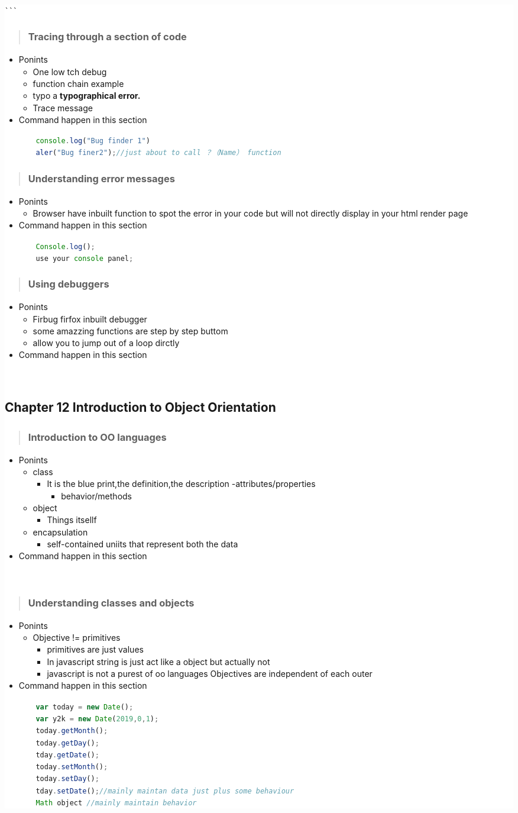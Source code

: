     ```
>### Tracing through a section of code
- Ponints
    - One low tch debug
    - function chain example
    - typo a **typographical error.**
    - Trace message
- Command happen in this section
    ```javascript
        console.log("Bug finder 1")
        aler("Bug finer2");//just about to call ？（Name） function
    ```
>### Understanding error messages
- Ponints
    - Browser have inbuilt function to spot the error in your code but will not directly display in your html render page   
- Command happen in this section
    ```javascript
        Console.log();
        use your console panel;
    ```
>### Using debuggers
- Ponints
    - Firbug firfox inbuilt debugger
    - some amazzing functions are step by step buttom
    - allow you to jump out of a loop dirctly
- Command happen in this section
    ```javascript
        
    ```
## Chapter 12 Introduction to Object Orientation
>### Introduction to OO languages
- Ponints
    - class 
        - It is the blue print,the definition,the description
            -attributes/properties
            - behavior/methods
    - object 
        - Things itsellf
    - encapsulation
        - self-contained uniits that represent both the data
- Command happen in this section
    ```javascript
        
    ```
>### Understanding classes and objects
- Ponints
    - Objective != primitives
        - primitives are just values
        - In javascript string is just act like a object but actually not
        - javascript is not a purest of oo languages
    Objectives are independent of each outer
- Command happen in this section
    ```javascript
        var today = new Date();
        var y2k = new Date(2019,0,1);
        today.getMonth();
        today.getDay();
        tday.getDate();
        today.setMonth();
        today.setDay();
        tday.setDate();//mainly maintan data just plus some behaviour
        Math object //mainly maintain behavior